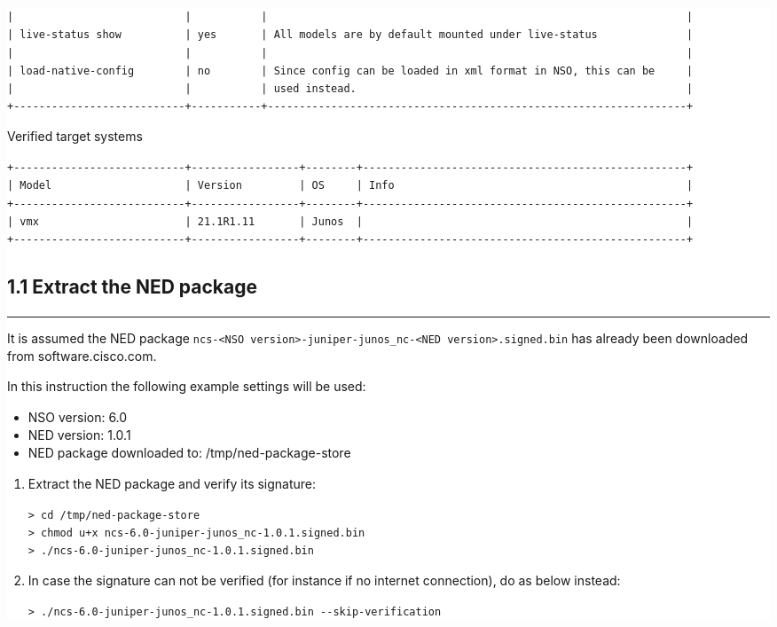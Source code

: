   ```
  |                           |           |                                                                  |
  | live-status show          | yes       | All models are by default mounted under live-status              |
  |                           |           |                                                                  |
  | load-native-config        | no        | Since config can be loaded in xml format in NSO, this can be     |
  |                           |           | used instead.                                                    |
  +---------------------------+-----------+------------------------------------------------------------------+
  ```

  Verified target systems
  ```
  +---------------------------+-----------------+--------+---------------------------------------------------+
  | Model                     | Version         | OS     | Info                                              |
  +---------------------------+-----------------+--------+---------------------------------------------------+
  | vmx                       | 21.1R1.11       | Junos  |                                                   |
  +---------------------------+-----------------+--------+---------------------------------------------------+
  ```


## 1.1 Extract the NED package
------------------------------

  It is assumed the NED package `ncs-<NSO version>-juniper-junos_nc-<NED version>.signed.bin` has already
  been downloaded from software.cisco.com.

  In this instruction the following example settings will be used:

  - NSO version: 6.0
  - NED version: 1.0.1
  - NED package downloaded to: /tmp/ned-package-store

  1. Extract the NED package and verify its signature:

      ```
      > cd /tmp/ned-package-store
      > chmod u+x ncs-6.0-juniper-junos_nc-1.0.1.signed.bin
      > ./ncs-6.0-juniper-junos_nc-1.0.1.signed.bin
      ```

  2. In case the signature can not be verified (for instance if no internet connection),
     do as below instead:

      ```
      > ./ncs-6.0-juniper-junos_nc-1.0.1.signed.bin --skip-verification
      ```
